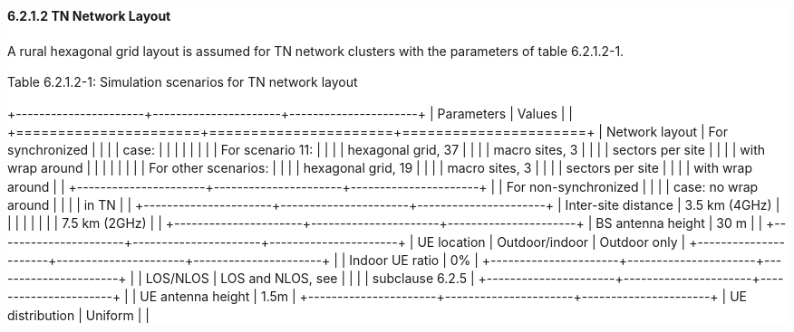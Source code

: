 #### 6.2.1.2 TN Network Layout

A rural hexagonal grid layout is assumed for TN network clusters with
the parameters of table 6.2.1.2-1.

Table 6.2.1.2-1: Simulation scenarios for TN network layout

+----------------------+----------------------+----------------------+
| Parameters           | Values               |                      |
+======================+======================+======================+
| Network layout       | For synchronized     |                      |
|                      | case:                |                      |
|                      |                      |                      |
|                      | For scenario 11:     |                      |
|                      | hexagonal grid, 37   |                      |
|                      | macro sites, 3       |                      |
|                      | sectors per site     |                      |
|                      | with wrap around     |                      |
|                      |                      |                      |
|                      | For other scenarios: |                      |
|                      | hexagonal grid, 19   |                      |
|                      | macro sites, 3       |                      |
|                      | sectors per site     |                      |
|                      | with wrap around     |                      |
+----------------------+----------------------+----------------------+
|                      | For non-synchronized |                      |
|                      | case: no wrap around |                      |
|                      | in TN                |                      |
+----------------------+----------------------+----------------------+
| Inter-site distance  | 3.5 km (4GHz)        |                      |
|                      |                      |                      |
|                      | 7.5 km (2GHz)        |                      |
+----------------------+----------------------+----------------------+
| BS antenna height    | 30 m                 |                      |
+----------------------+----------------------+----------------------+
| UE location          | Outdoor/indoor       | Outdoor only         |
+----------------------+----------------------+----------------------+
|                      | Indoor UE ratio      | 0%                   |
+----------------------+----------------------+----------------------+
|                      | LOS/NLOS             | LOS and NLOS, see    |
|                      |                      | subclause 6.2.5      |
+----------------------+----------------------+----------------------+
|                      | UE antenna height    | 1.5m                 |
+----------------------+----------------------+----------------------+
| UE distribution      | Uniform              |                      |